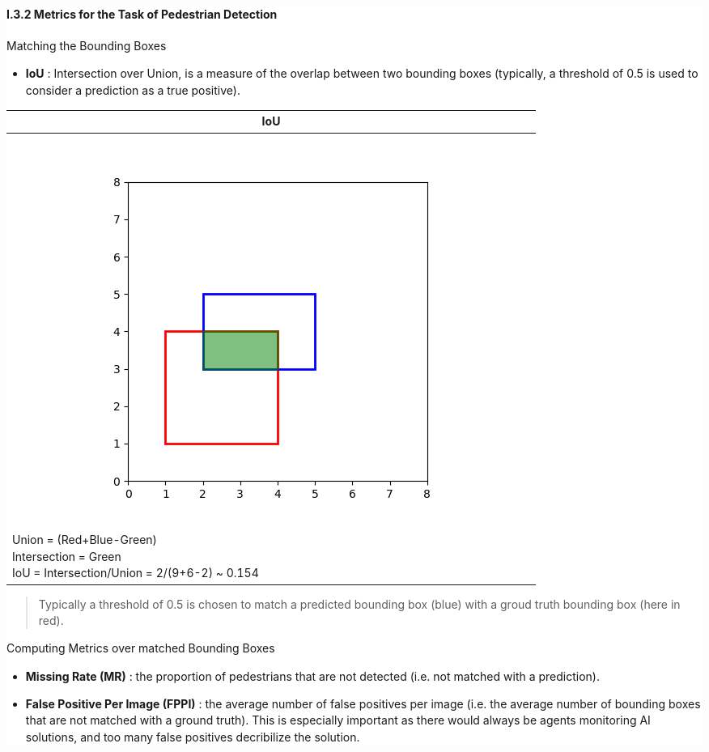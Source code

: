 

#### I.3.2 Metrics for the Task of Pedestrian Detection

Matching the Bounding Boxes
- **IoU** : Intersection over Union, is a measure of the overlap between two bounding boxes (typically, a threshold of 0.5 is used to consider a prediction as a true positive).


| IoU                                                                                                      | 
|----------------------------------------------------------------------------------------------------------|
| ![IoU.png](data%2Ftuto_detection%2FIoU.png)                                                                              | 
| Union =  (Red+Blue-Green)  <br/> Intersection = Green <br/> IoU = Intersection/Union = 2/(9+6-2) ~ 0.154 |
> Typically a threshold of 0.5 is chosen to match a predicted bounding box (blue) with a groud truth bounding box (here in red).



Computing Metrics over matched Bounding Boxes
- **Missing Rate (MR)** : the proportion of pedestrians that are not detected (i.e. not matched with a prediction).

- **False Positive Per Image (FPPI)** : the average number of false positives per image (i.e. the average number of bounding boxes that are not matched with a ground truth).
This is especially important as there would always be agents monitoring AI solutions, and too many false positives decribilize the solution.
